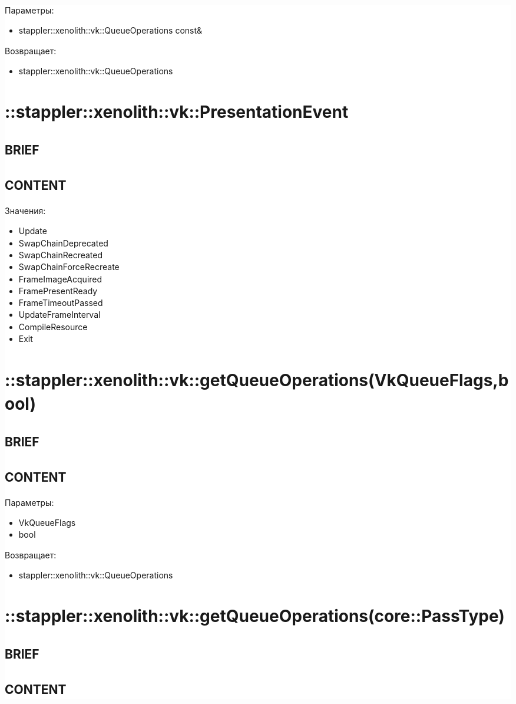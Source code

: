 Параметры:
* stappler::xenolith::vk::QueueOperations const&

Возвращает:
* stappler::xenolith::vk::QueueOperations

# ::stappler::xenolith::vk::PresentationEvent

## BRIEF

## CONTENT

Значения:
* Update
* SwapChainDeprecated
* SwapChainRecreated
* SwapChainForceRecreate
* FrameImageAcquired
* FramePresentReady
* FrameTimeoutPassed
* UpdateFrameInterval
* CompileResource
* Exit


# ::stappler::xenolith::vk::getQueueOperations(VkQueueFlags,bool)

## BRIEF

## CONTENT

Параметры:
* VkQueueFlags
* bool

Возвращает:
* stappler::xenolith::vk::QueueOperations

# ::stappler::xenolith::vk::getQueueOperations(core::PassType)

## BRIEF

## CONTENT
